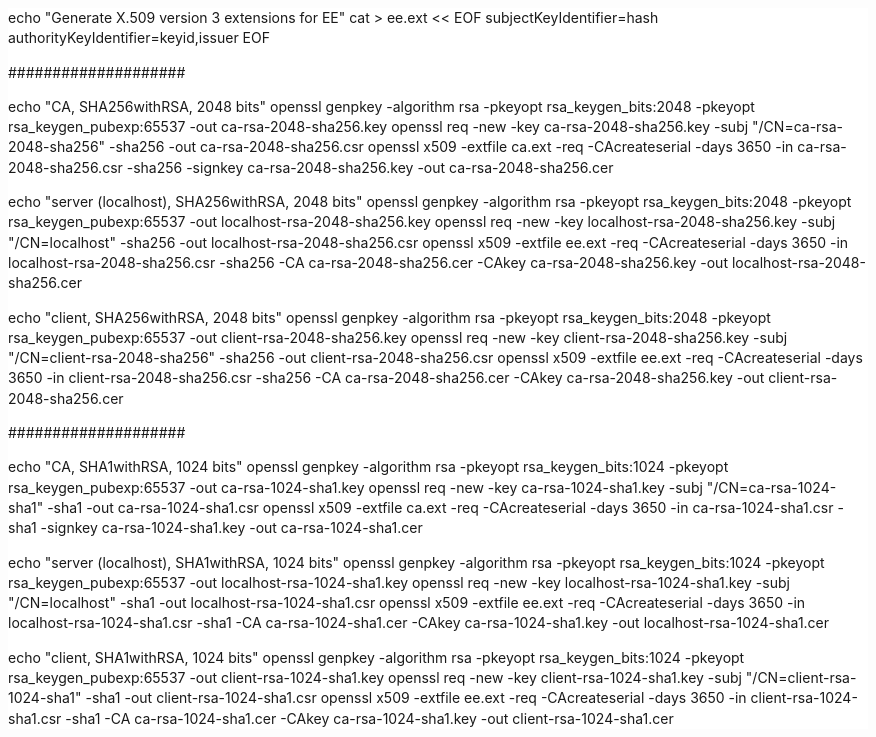 echo "Generate X.509 version 3 extensions for EE"
cat > ee.ext << EOF
subjectKeyIdentifier=hash
authorityKeyIdentifier=keyid,issuer
EOF

####################

echo "CA, SHA256withRSA, 2048 bits"
openssl genpkey -algorithm rsa -pkeyopt rsa_keygen_bits:2048 -pkeyopt rsa_keygen_pubexp:65537 -out ca-rsa-2048-sha256.key
openssl req -new -key ca-rsa-2048-sha256.key -subj "/CN=ca-rsa-2048-sha256" -sha256 -out ca-rsa-2048-sha256.csr
openssl x509 -extfile ca.ext -req -CAcreateserial -days 3650 -in ca-rsa-2048-sha256.csr -sha256 -signkey ca-rsa-2048-sha256.key -out ca-rsa-2048-sha256.cer

echo "server (localhost), SHA256withRSA, 2048 bits"
openssl genpkey -algorithm rsa -pkeyopt rsa_keygen_bits:2048 -pkeyopt rsa_keygen_pubexp:65537 -out localhost-rsa-2048-sha256.key
openssl req -new -key localhost-rsa-2048-sha256.key -subj "/CN=localhost" -sha256 -out localhost-rsa-2048-sha256.csr
openssl x509 -extfile ee.ext -req -CAcreateserial -days 3650 -in localhost-rsa-2048-sha256.csr -sha256 -CA ca-rsa-2048-sha256.cer -CAkey ca-rsa-2048-sha256.key -out localhost-rsa-2048-sha256.cer

echo "client, SHA256withRSA, 2048 bits"
openssl genpkey -algorithm rsa -pkeyopt rsa_keygen_bits:2048 -pkeyopt rsa_keygen_pubexp:65537 -out client-rsa-2048-sha256.key
openssl req -new -key client-rsa-2048-sha256.key -subj "/CN=client-rsa-2048-sha256" -sha256 -out client-rsa-2048-sha256.csr
openssl x509 -extfile ee.ext -req -CAcreateserial -days 3650 -in client-rsa-2048-sha256.csr -sha256 -CA ca-rsa-2048-sha256.cer -CAkey ca-rsa-2048-sha256.key -out client-rsa-2048-sha256.cer

####################

echo "CA, SHA1withRSA, 1024 bits"
openssl genpkey -algorithm rsa -pkeyopt rsa_keygen_bits:1024 -pkeyopt rsa_keygen_pubexp:65537 -out ca-rsa-1024-sha1.key
openssl req -new -key ca-rsa-1024-sha1.key -subj "/CN=ca-rsa-1024-sha1" -sha1 -out ca-rsa-1024-sha1.csr
openssl x509 -extfile ca.ext -req -CAcreateserial -days 3650 -in ca-rsa-1024-sha1.csr -sha1 -signkey ca-rsa-1024-sha1.key -out ca-rsa-1024-sha1.cer

echo "server (localhost), SHA1withRSA, 1024 bits"
openssl genpkey -algorithm rsa -pkeyopt rsa_keygen_bits:1024 -pkeyopt rsa_keygen_pubexp:65537 -out localhost-rsa-1024-sha1.key
openssl req -new -key localhost-rsa-1024-sha1.key -subj "/CN=localhost" -sha1 -out localhost-rsa-1024-sha1.csr
openssl x509 -extfile ee.ext -req -CAcreateserial -days 3650 -in localhost-rsa-1024-sha1.csr -sha1 -CA ca-rsa-1024-sha1.cer -CAkey ca-rsa-1024-sha1.key -out localhost-rsa-1024-sha1.cer

echo "client, SHA1withRSA, 1024 bits"
openssl genpkey -algorithm rsa -pkeyopt rsa_keygen_bits:1024 -pkeyopt rsa_keygen_pubexp:65537 -out client-rsa-1024-sha1.key
openssl req -new -key client-rsa-1024-sha1.key -subj "/CN=client-rsa-1024-sha1" -sha1 -out client-rsa-1024-sha1.csr
openssl x509 -extfile ee.ext -req -CAcreateserial -days 3650 -in client-rsa-1024-sha1.csr -sha1 -CA ca-rsa-1024-sha1.cer -CAkey ca-rsa-1024-sha1.key -out client-rsa-1024-sha1.cer
